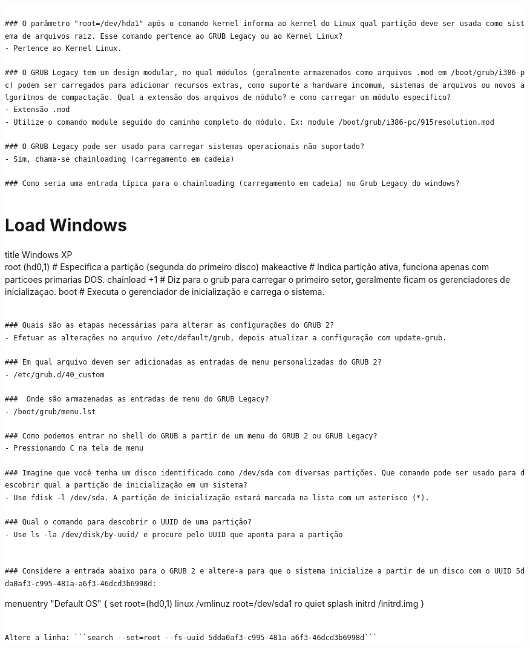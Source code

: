 ```

### O parâmetro "root=/dev/hda1" após o comando kernel informa ao kernel do Linux qual partição deve ser usada como sistema de arquivos raiz. Esse comando pertence ao GRUB Legacy ou ao Kernel Linux?
- Pertence ao Kernel Linux.

### O GRUB Legacy tem um design modular, no qual módulos (geralmente armazenados como arquivos .mod em /boot/grub/i386-pc) podem ser carregados para adicionar recursos extras, como suporte a hardware incomum, sistemas de arquivos ou novos algoritmos de compactação. Qual a extensão dos arquivos de módulo? e como carregar um módulo específico?
- Extensão .mod
- Utilize o comando module seguido do caminho completo do módulo. Ex: module /boot/grub/i386-pc/915resolution.mod

### O GRUB Legacy pode ser usado para carregar sistemas operacionais não suportado? 
- Sim, chama-se chainloading (carregamento em cadeia)

### Como seria uma entrada típica para o chainloading (carregamento em cadeia) no Grub Legacy do windows?

```
# Load Windows
title Windows XP  
root (hd0,1)    # Especifica a partição (segunda do primeiro disco)
makeactive      # Indica partição ativa, funciona apenas com particoes primarias DOS.
chainload +1    # Diz para o grub para carregar o primeiro setor, geralmente ficam os gerenciadores de inicializaçao.
boot            # Executa o gerenciador de inicialização e carrega o sistema.
```

### Quais são as etapas necessárias para alterar as configurações do GRUB 2?
- Efetuar as alterações no arquivo /etc/default/grub, depois atualizar a configuração com update-grub.

### Em qual arquivo devem ser adicionadas as entradas de menu personalizadas do GRUB 2?
- /etc/grub.d/40_custom

###  Onde são armazenadas as entradas de menu do GRUB Legacy?
- /boot/grub/menu.lst

### Como podemos entrar no shell do GRUB a partir de um menu do GRUB 2 ou GRUB Legacy?
- Pressionando C na tela de menu

### Imagine que você tenha um disco identificado como /dev/sda com diversas partições. Que comando pode ser usado para descobrir qual a partição de inicialização em um sistema?
- Use fdisk -l /dev/sda. A partição de inicialização estará marcada na lista com um asterisco (*).

### Qual o comando para descobrir o UUID de uma partição?
- Use ls -la /dev/disk/by-uuid/ e procure pelo UUID que aponta para a partição


### Considere a entrada abaixo para o GRUB 2 e altere-a para que o sistema inicialize a partir de um disco com o UUID 5dda0af3-c995-481a-a6f3-46dcd3b6998d:
```
menuentry "Default OS" {
set root=(hd0,1)
linux /vmlinuz root=/dev/sda1 ro quiet splash
initrd /initrd.img
}
```

Altere a linha: ```search --set=root --fs-uuid 5dda0af3-c995-481a-a6f3-46dcd3b6998d```

```